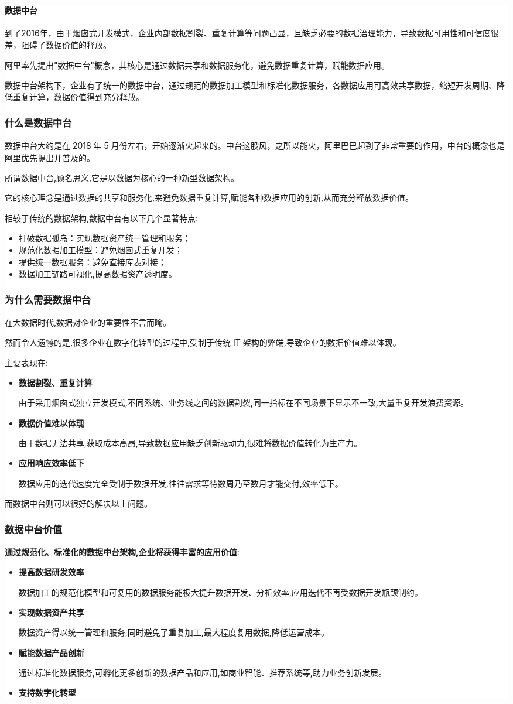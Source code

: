 #### 数据中台

到了2016年，由于烟囱式开发模式，企业内部数据割裂、重复计算等问题凸显，且缺乏必要的数据治理能力，导致数据可用性和可信度很差，阻碍了数据价值的释放。

阿里率先提出"数据中台"概念，其核心是通过数据共享和数据服务化，避免数据重复计算，赋能数据应用。

数据中台架构下，企业有了统一的数据中台，通过规范的数据加工模型和标准化数据服务，各数据应用可高效共享数据，缩短开发周期、降低重复计算，数据价值得到充分释放。

### 什么是数据中台

数据中台大约是在 2018 年 5 月份左右，开始逐渐火起来的。中台这股风，之所以能火，阿里巴巴起到了非常重要的作用，中台的概念也是阿里优先提出并普及的。

所谓数据中台,顾名思义,它是以数据为核心的一种新型数据架构。

它的核心理念是通过数据的共享和服务化,来避免数据重复计算,赋能各种数据应用的创新,从而充分释放数据价值。

相较于传统的数据架构,数据中台有以下几个显著特点:

- 打破数据孤岛：实现数据资产统一管理和服务；
- 规范化数据加工模型：避免烟囱式重复开发；
- 提供统一数据服务：避免直接库表对接；
- 数据加工链路可视化,提高数据资产透明度。

### 为什么需要数据中台

在大数据时代,数据对企业的重要性不言而喻。

然而令人遗憾的是,很多企业在数字化转型的过程中,受制于传统 IT 架构的弊端,导致企业的数据价值难以体现。

主要表现在:

- **数据割裂、重复计算**

  由于采用烟囱式独立开发模式,不同系统、业务线之间的数据割裂,同一指标在不同场景下显示不一致,大量重复开发浪费资源。

- **数据价值难以体现**

  由于数据无法共享,获取成本高昂,导致数据应用缺乏创新驱动力,很难将数据价值转化为生产力。

- **应用响应效率低下**

  数据应用的迭代速度完全受制于数据开发,往往需求等待数周乃至数月才能交付,效率低下。

而数据中台则可以很好的解决以上问题。

### 数据中台价值

**通过规范化、标准化的数据中台架构,企业将获得丰富的应用价值**:

- **提高数据研发效率** 

  数据加工的规范化模型和可复用的数据服务能极大提升数据开发、分析效率,应用迭代不再受数据开发瓶颈制约。

- **实现数据资产共享** 

  数据资产得以统一管理和服务,同时避免了重复加工,最大程度复用数据,降低运营成本。

- **赋能数据产品创新** 

  通过标准化数据服务,可孵化更多创新的数据产品和应用,如商业智能、推荐系统等,助力业务创新发展。

- **支持数字化转型** 
